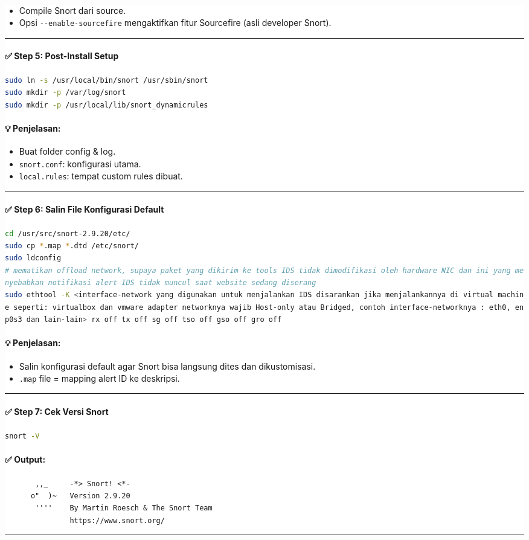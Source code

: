 * Compile Snort dari source.
* Opsi `--enable-sourcefire` mengaktifkan fitur Sourcefire (asli developer Snort).

---

#### ✅ Step 5: Post-Install Setup

```bash
sudo ln -s /usr/local/bin/snort /usr/sbin/snort
sudo mkdir -p /var/log/snort
sudo mkdir -p /usr/local/lib/snort_dynamicrules
```

#### 💡 Penjelasan:

* Buat folder config & log.
* `snort.conf`: konfigurasi utama.
* `local.rules`: tempat custom rules dibuat.

---

#### ✅ Step 6: Salin File Konfigurasi Default

```bash
cd /usr/src/snort-2.9.20/etc/
sudo cp *.map *.dtd /etc/snort/
sudo ldconfig
# mematikan offload network, supaya paket yang dikirim ke tools IDS tidak dimodifikasi oleh hardware NIC dan ini yang menyebabkan notifikasi alert IDS tidak muncul saat website sedang diserang
sudo ethtool -K <interface-network yang digunakan untuk menjalankan IDS disarankan jika menjalankannya di virtual machine seperti: virtualbox dan vmware adapter networknya wajib Host-only atau Bridged, contoh interface-networknya : eth0, enp0s3 dan lain-lain> rx off tx off sg off tso off gso off gro off
```

#### 💡 Penjelasan:

* Salin konfigurasi default agar Snort bisa langsung dites dan dikustomisasi.
* `.map` file = mapping alert ID ke deskripsi.

---

#### ✅ Step 7: Cek Versi Snort

```bash
snort -V
```

#### ✅ Output:

```
       ,,_     -*> Snort! <*-
      o"  )~   Version 2.9.20
       ''''    By Martin Roesch & The Snort Team
               https://www.snort.org/
```

---
